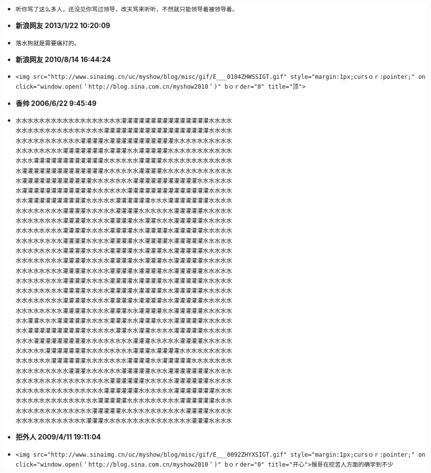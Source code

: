 - ```
  听你骂了这么多人，还没见你骂过领导，改天骂来听听，不然就只能领导着被领导着。
  ```
- **新浪网友 2013/1/22 10:20:09**
- ```
  落水狗就是需要痛打的。
  ```
- **新浪网友 2010/8/14 16:44:24**
- ```
  <img src="http://www.sinaimg.cn/uc/myshow/blog/misc/gif/E___0104ZHWSSIGT.gif" style="margin:1px;cursｏｒ:pointer;" onclick="window.open(＇http://blog.sina.com.cn/myshow2010＇)" bｏｒder="0" title="顶">
  ```
- **香帅 2006/6/22 9:45:49**
- ```
  水水水水水水水水水水水水水水水水水水灌灌灌灌灌灌灌灌灌灌灌灌灌灌灌水水水水 
  水水水水水水水水水水水水水水水灌灌灌灌灌灌灌灌灌灌灌灌灌灌灌灌灌灌水水水水 
  水水水水水水水水水水水灌灌灌灌水灌灌灌灌灌灌灌灌灌灌灌水水水水水水水水水水 
  水水水水水水水水灌灌灌灌灌灌灌水灌灌灌水水灌灌灌灌灌水水水水水水水水水水水 
  水水水灌灌灌灌灌灌灌灌灌灌灌灌水水水水水水灌灌灌灌水水水水水水水水水水水水 
  水灌灌灌灌灌灌灌灌灌灌灌灌灌灌水水水水水水灌灌灌灌水水水水水水水水水水水水 
  水灌灌灌灌灌灌灌灌灌灌灌灌水水水水水水水灌灌灌灌灌灌灌灌灌灌灌水水水水水水 
  水灌灌灌灌灌灌灌灌灌灌灌灌水水水水水水灌灌灌灌灌灌灌灌灌灌灌灌灌灌水水水水 
  水水灌灌灌灌灌灌灌灌灌灌水水水水水灌灌灌灌灌灌水水水灌灌灌灌灌灌灌水水水水 
  水水水水水水水水灌灌灌灌水水水水水灌灌灌灌水水水水水水灌灌灌灌灌水水水水水 
  水水水水水水水水灌灌灌灌水水水水灌灌灌灌水水灌灌水水水灌灌灌灌灌水水水水水 
  水水水水水水水水灌灌灌灌水水水水灌灌灌灌水水灌灌灌灌水灌灌灌灌灌水水水水水 
  水水水水水水水水灌灌灌灌水水水水灌灌灌灌水水灌灌灌灌水灌灌灌灌灌水水水水水 
  水水水水水水水水灌灌灌灌水水水水灌灌灌灌水水灌灌灌水水灌灌灌灌灌水水水水水 
  水水水水水水水水灌灌灌灌水水水水灌灌灌灌水水灌灌灌水水灌灌灌灌灌水水水水水 
  水水水水水水水水灌灌灌灌水水水水灌灌灌灌水灌灌灌灌水水灌灌灌灌灌水水水水水 
  水水水水水水水水灌灌灌灌水水水水灌灌灌灌水灌灌灌灌水水灌灌灌灌灌水水水水水 
  水水水水水水水水灌灌灌灌水水水水灌灌灌灌水灌灌灌灌水水灌灌灌灌灌水水水水水 
  水水水水水水水水灌灌灌灌水水水水灌灌灌灌水灌灌灌灌水水灌灌灌灌灌水水水水水 
  水水水水水水水水灌灌灌灌水水水水灌灌灌水水灌灌灌灌水水灌灌灌灌灌水水水水水 
  水水灌灌水水水灌灌灌灌灌水水水水灌灌灌水水灌灌灌水水水灌灌灌灌灌水水水水水 
  水水灌灌灌灌灌灌灌灌灌灌水水水水水灌灌水水灌灌水水水水灌灌灌灌灌水水水水水 
  水水水灌灌灌灌灌灌灌灌灌水水水水水水水水灌灌灌水水水水水灌灌灌灌水水水水水 
  水水水水水灌灌灌灌灌灌灌水水水水水水水水灌灌灌水灌灌灌灌水水水水水水水水水 
  水水水水水水灌灌灌灌灌灌水水水水水水水灌灌灌灌水水灌灌灌灌灌水水水水水水水 
  水水水水水水水水水灌灌灌水水水水水水灌灌灌灌灌水水水灌灌灌灌灌灌灌水水水水 
  水水水水水水水水水水水水水水水水灌灌灌灌灌灌水水水水水灌灌灌灌灌灌水水水水 
  水水水水水水水水水水水水水水水灌灌灌灌灌灌水水水水水水灌灌灌灌灌灌灌水水水 
  水水水水水水水水水水水水水水灌灌灌灌灌水水水水水水水水水灌灌灌灌灌灌水水水 
  水水水水水水水水水水水水水灌灌灌灌灌水水水水水水水水水水水灌灌灌灌水水水水 
  水水水水水水水水水水水水灌灌灌水水水水水水水水水水水水水水水灌灌灌水水水水 
  ```
- **拒外人 2009/4/11 19:11:04**
- ```
  <img src="http://www.sinaimg.cn/uc/myshow/blog/misc/gif/E___0092ZHYXSIGT.gif" style="margin:1px;cursｏｒ:pointer;" onclick="window.open(＇http://blog.sina.com.cn/myshow2010＇)" bｏｒder="0" title="开心">猴哥在挖苦人方面的确学到不少
  ```

